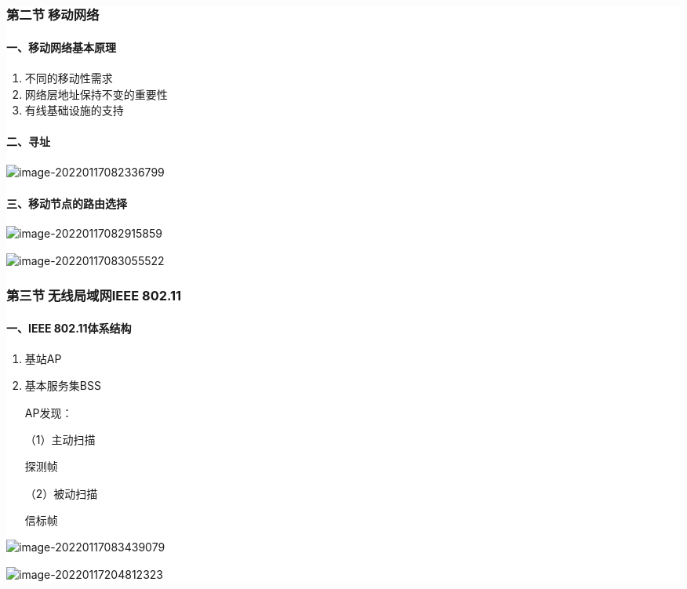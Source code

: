 





### 第二节  移动网络

#### 一、移动网络基本原理

1. 不同的移动性需求
2. 网络层地址保持不变的重要性
3. 有线基础设施的支持





#### 二、寻址

![image-20220117082336799](C:\Users\lenovo\AppData\Roaming\Typora\typora-user-images\image-20220117082336799.png)





#### 三、移动节点的路由选择

![image-20220117082915859](C:\Users\lenovo\AppData\Roaming\Typora\typora-user-images\image-20220117082915859.png)

![image-20220117083055522](C:\Users\lenovo\AppData\Roaming\Typora\typora-user-images\image-20220117083055522.png)







### 第三节  无线局域网IEEE 802.11

#### 一、IEEE 802.11体系结构

1. 基站AP

2. 基本服务集BSS

   AP发现：

   （1）主动扫描

   探测帧

   （2）被动扫描

   信标帧

![image-20220117083439079](C:\Users\lenovo\AppData\Roaming\Typora\typora-user-images\image-20220117083439079.png)



![image-20220117204812323](C:\Users\lenovo\AppData\Roaming\Typora\typora-user-images\image-20220117204812323.png)


